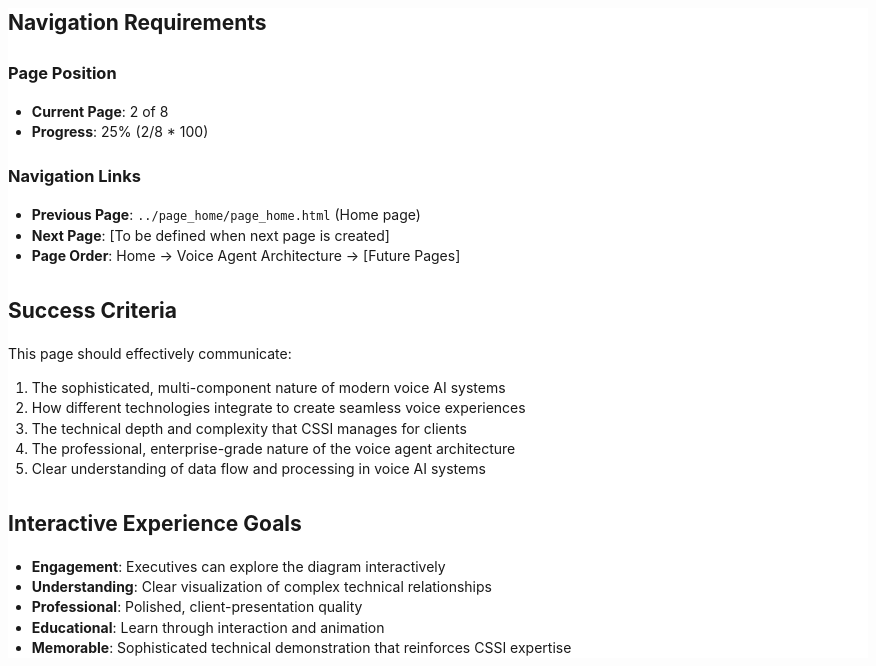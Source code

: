 ## Navigation Requirements

### Page Position
- **Current Page**: 2 of 8
- **Progress**: 25% (2/8 * 100)

### Navigation Links
- **Previous Page**: `../page_home/page_home.html` (Home page)
- **Next Page**: [To be defined when next page is created]
- **Page Order**: Home → Voice Agent Architecture → [Future Pages]

## Success Criteria
This page should effectively communicate:
1. The sophisticated, multi-component nature of modern voice AI systems
2. How different technologies integrate to create seamless voice experiences
3. The technical depth and complexity that CSSI manages for clients
4. The professional, enterprise-grade nature of the voice agent architecture
5. Clear understanding of data flow and processing in voice AI systems

## Interactive Experience Goals
- **Engagement**: Executives can explore the diagram interactively
- **Understanding**: Clear visualization of complex technical relationships
- **Professional**: Polished, client-presentation quality
- **Educational**: Learn through interaction and animation
- **Memorable**: Sophisticated technical demonstration that reinforces CSSI expertise